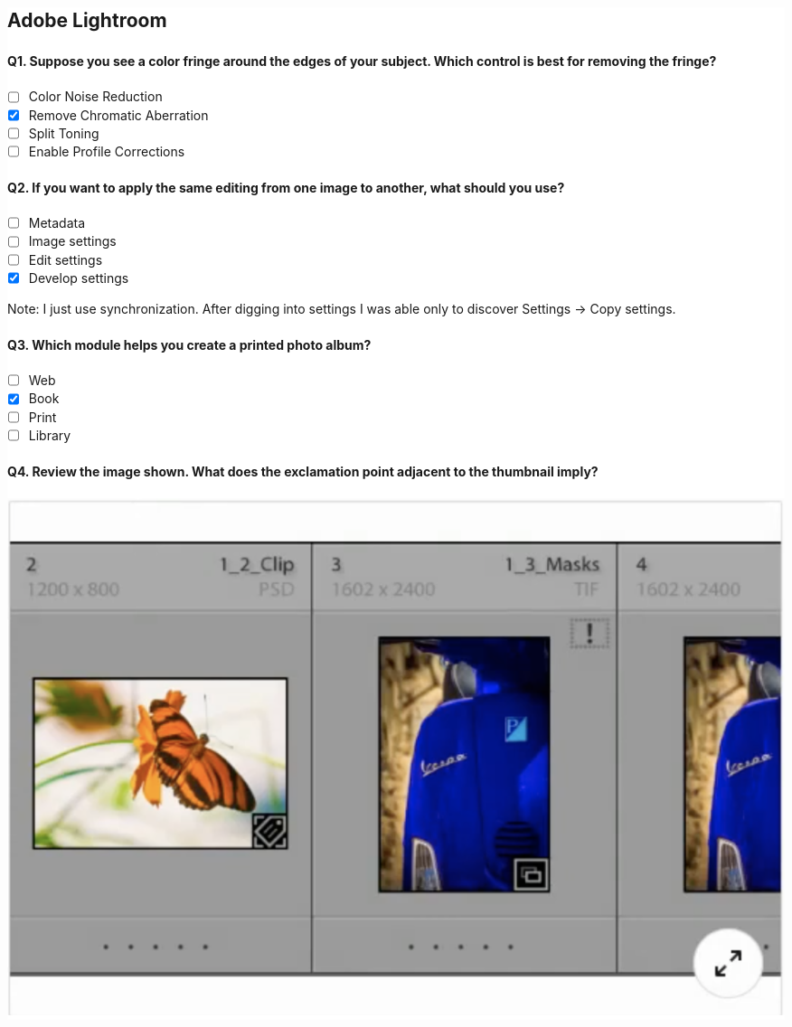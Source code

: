 ## Adobe Lightroom

#### Q1. Suppose you see a color fringe around the edges of your subject. Which control is best for removing the fringe?

- [ ] Color Noise Reduction
- [x] Remove Chromatic Aberration
- [ ] Split Toning
- [ ] Enable Profile Corrections

#### Q2. If you want to apply the same editing from one image to another, what should you use?

- [ ] Metadata
- [ ] Image settings
- [ ] Edit settings
- [x] Develop settings

Note: I just use synchronization. After digging into settings I was able only to discover Settings -> Copy settings.

#### Q3. Which module helps you create a printed photo album?

- [ ] Web
- [x] Book
- [ ] Print
- [ ] Library

#### Q4. Review the image shown. What does the exclamation point adjacent to the thumbnail imply?

![Review the image shown. What does the exclamation point adjacent to the thumbnail imply?](images/picture7.png?raw=true)
